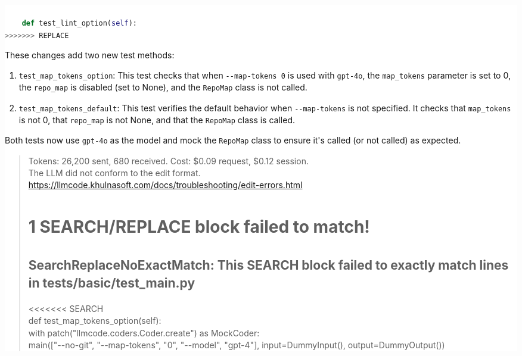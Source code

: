 ```python

    def test_lint_option(self):
>>>>>>> REPLACE
```

These changes add two new test methods:

1. `test_map_tokens_option`: This test checks that when `--map-tokens 0` is used with `gpt-4o`, the `map_tokens` parameter is set to 0, the `repo_map` is disabled (set to None), and the `RepoMap` class is not called.

2. `test_map_tokens_default`: This test verifies the default behavior when `--map-tokens` is not specified. It checks that `map_tokens` is not 0, that `repo_map` is not None, and that the `RepoMap` class is called.

Both tests now use `gpt-4o` as the model and mock the `RepoMap` class to ensure it's called (or not called) as expected.

> Tokens: 26,200 sent, 680 received. Cost: $0.09 request, $0.12 session.  
> The LLM did not conform to the edit format.  
> https://llmcode.khulnasoft.com/docs/troubleshooting/edit-errors.html  
> # 1 SEARCH/REPLACE block failed to match!  
>   
> ## SearchReplaceNoExactMatch: This SEARCH block failed to exactly match lines in tests/basic/test_main.py  
> <<<<<<< SEARCH  
>     def test_map_tokens_option(self):  
>         with patch("llmcode.coders.Coder.create") as MockCoder:  
>             main(["--no-git", "--map-tokens", "0", "--model", "gpt-4"], input=DummyInput(), output=DummyOutput())  
